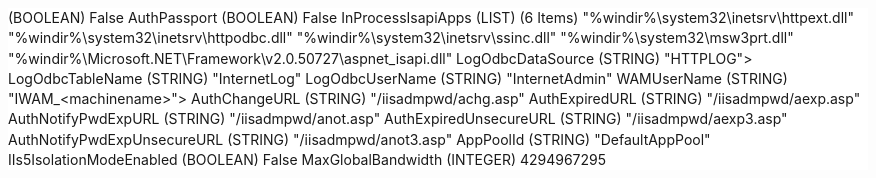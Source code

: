 <td style="border:1px solid black;">(BOOLEAN) False</td>
</tr>
<tr class="even">
<td style="border:1px solid black;">AuthPassport</td>
<td style="border:1px solid black;">(BOOLEAN) False</td>
</tr>
<tr class="odd">
<td style="border:1px solid black;">InProcessIsapiApps</td>
<td style="border:1px solid black;">(LIST) (6 Items)
&quot;%windir%\system32\inetsrv\httpext.dll&quot;
&quot;%windir%\system32\inetsrv\httpodbc.dll&quot;
&quot;%windir%\system32\inetsrv\ssinc.dll&quot;
&quot;%windir%\system32\msw3prt.dll&quot;
&quot;%windir%\Microsoft.NET\Framework\v2.0.50727\aspnet_isapi.dll&quot;</td>
</tr>
<tr class="even">
<td style="border:1px solid black;">LogOdbcDataSource</td>
<td style="border:1px solid black;">(STRING) &quot;HTTPLOG&quot;&gt;</td>
</tr>
<tr class="odd">
<td style="border:1px solid black;">LogOdbcTableName</td>
<td style="border:1px solid black;">(STRING) &quot;InternetLog&quot;</td>
</tr>
<tr class="even">
<td style="border:1px solid black;">LogOdbcUserName</td>
<td style="border:1px solid black;">(STRING) &quot;InternetAdmin&quot;</td>
</tr>
<tr class="odd">
<td style="border:1px solid black;">WAMUserName</td>
<td style="border:1px solid black;">(STRING) &quot;IWAM_&lt;machinename&gt;&quot;&gt;</td>
</tr>
<tr class="even">
<td style="border:1px solid black;">AuthChangeURL</td>
<td style="border:1px solid black;">(STRING) &quot;/iisadmpwd/achg.asp&quot;</td>
</tr>
<tr class="odd">
<td style="border:1px solid black;">AuthExpiredURL</td>
<td style="border:1px solid black;">(STRING) &quot;/iisadmpwd/aexp.asp&quot;</td>
</tr>
<tr class="even">
<td style="border:1px solid black;">AuthNotifyPwdExpURL</td>
<td style="border:1px solid black;">(STRING) &quot;/iisadmpwd/anot.asp&quot;</td>
</tr>
<tr class="odd">
<td style="border:1px solid black;">AuthExpiredUnsecureURL</td>
<td style="border:1px solid black;">(STRING) &quot;/iisadmpwd/aexp3.asp&quot;</td>
</tr>
<tr class="even">
<td style="border:1px solid black;">AuthNotifyPwdExpUnsecureURL</td>
<td style="border:1px solid black;">(STRING) &quot;/iisadmpwd/anot3.asp&quot;</td>
</tr>
<tr class="odd">
<td style="border:1px solid black;">AppPoolId</td>
<td style="border:1px solid black;">(STRING) &quot;DefaultAppPool&quot;</td>
</tr>
<tr class="even">
<td style="border:1px solid black;">IIs5IsolationModeEnabled</td>
<td style="border:1px solid black;">(BOOLEAN) False</td>
</tr>
<tr class="odd">
<td style="border:1px solid black;">MaxGlobalBandwidth</td>
<td style="border:1px solid black;">(INTEGER) 4294967295</td>
</tr>
<tr class="even">
